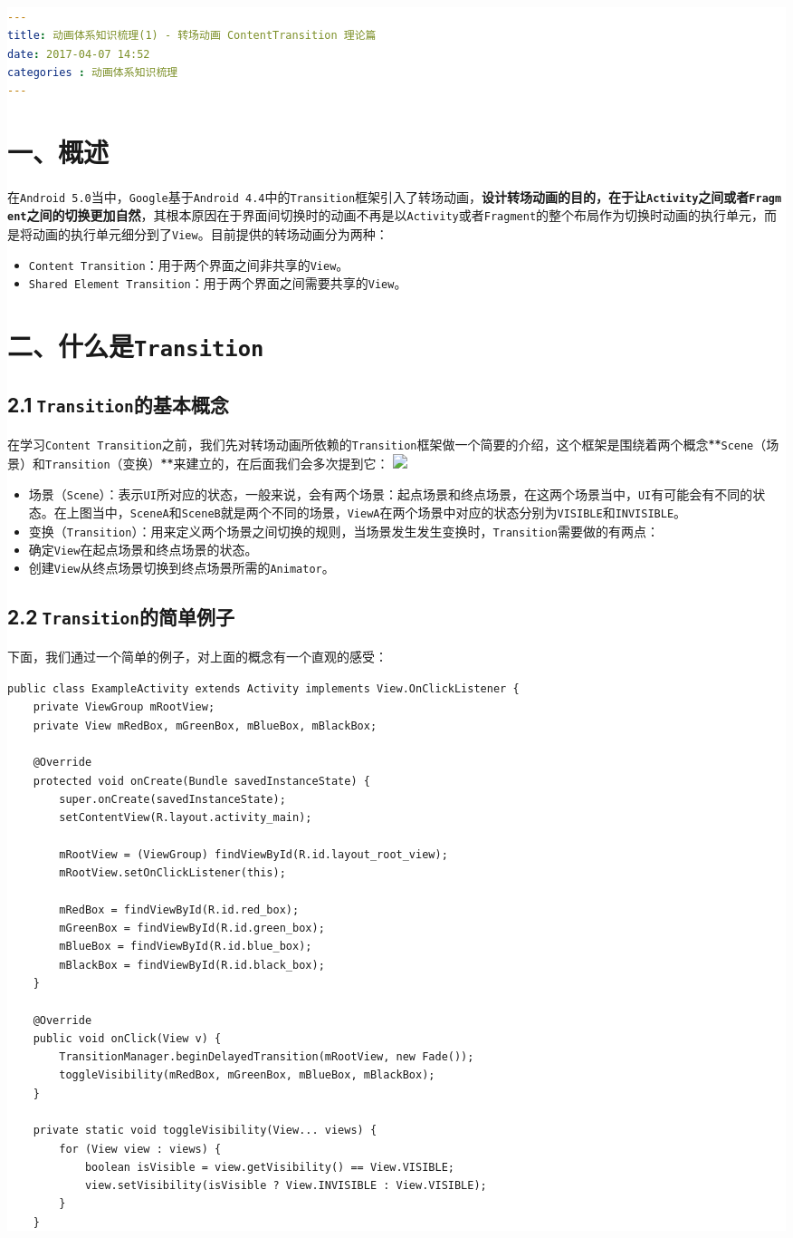 ```yaml
---
title: 动画体系知识梳理(1) - 转场动画 ContentTransition 理论篇
date: 2017-04-07 14:52
categories : 动画体系知识梳理
---
```

# 一、概述
在`Android 5.0`当中，`Google`基于`Android 4.4`中的`Transition`框架引入了转场动画，**设计转场动画的目的，在于让`Activity`之间或者`Fragment`之间的切换更加自然**，其根本原因在于界面间切换时的动画不再是以`Activity`或者`Fragment`的整个布局作为切换时动画的执行单元，而是将动画的执行单元细分到了`View`。目前提供的转场动画分为两种：
- `Content Transition`：用于两个界面之间非共享的`View`。
- `Shared Element Transition`：用于两个界面之间需要共享的`View`。

# 二、什么是`Transition`
## 2.1 `Transition`的基本概念
在学习`Content Transition`之前，我们先对转场动画所依赖的`Transition`框架做一个简要的介绍，这个框架是围绕着两个概念**`Scene`（场景）和`Transition`（变换）**来建立的，在后面我们会多次提到它：
![](http://upload-images.jianshu.io/upload_images/1949836-5f45b86758e1ca9e.png?imageMogr2/auto-orient/strip%7CimageView2/2/w/1240)
- 场景（`Scene`）：表示`UI`所对应的状态，一般来说，会有两个场景：起点场景和终点场景，在这两个场景当中，`UI`有可能会有不同的状态。在上图当中，`SceneA`和`SceneB`就是两个不同的场景，`ViewA`在两个场景中对应的状态分别为`VISIBLE`和`INVISIBLE`。
- 变换（`Transition`）：用来定义两个场景之间切换的规则，当场景发生发生变换时，`Transition`需要做的有两点：
 - 确定`View`在起点场景和终点场景的状态。
 - 创建`View`从终点场景切换到终点场景所需的`Animator`。

## 2.2 `Transition`的简单例子
下面，我们通过一个简单的例子，对上面的概念有一个直观的感受：
```
public class ExampleActivity extends Activity implements View.OnClickListener {
    private ViewGroup mRootView;
    private View mRedBox, mGreenBox, mBlueBox, mBlackBox;

    @Override
    protected void onCreate(Bundle savedInstanceState) {
        super.onCreate(savedInstanceState);
        setContentView(R.layout.activity_main);

        mRootView = (ViewGroup) findViewById(R.id.layout_root_view);
        mRootView.setOnClickListener(this);

        mRedBox = findViewById(R.id.red_box);
        mGreenBox = findViewById(R.id.green_box);
        mBlueBox = findViewById(R.id.blue_box);
        mBlackBox = findViewById(R.id.black_box);
    }

    @Override
    public void onClick(View v) {
        TransitionManager.beginDelayedTransition(mRootView, new Fade());
        toggleVisibility(mRedBox, mGreenBox, mBlueBox, mBlackBox);
    }

    private static void toggleVisibility(View... views) {
        for (View view : views) {
            boolean isVisible = view.getVisibility() == View.VISIBLE;
            view.setVisibility(isVisible ? View.INVISIBLE : View.VISIBLE);
        }
    }
```
